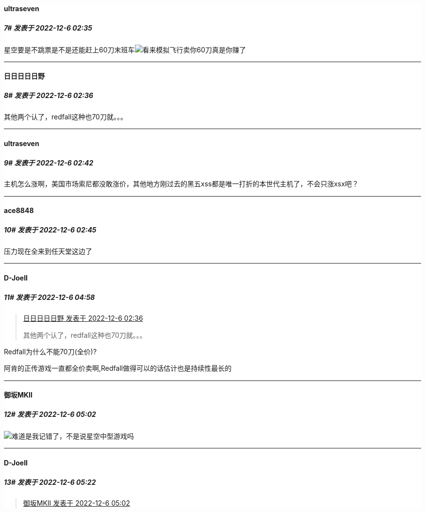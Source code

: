 ####  ultraseven  
##### 7#       发表于 2022-12-6 02:35

星空要是不跳票是不是还能赶上60刀末班车<img src="https://static.saraba1st.com/image/smiley/face2017/067.png" referrerpolicy="no-referrer">看来模拟飞行卖你60刀真是你赚了

*****

####  日日日日日野  
##### 8#       发表于 2022-12-6 02:36

其他两个认了，redfall这种也70刀就。。。

*****

####  ultraseven  
##### 9#       发表于 2022-12-6 02:42

主机怎么涨啊，美国市场索尼都没敢涨价，其他地方刚过去的黑五xss都是唯一打折的本世代主机了，不会只涨xsx吧？

*****

####  ace8848  
##### 10#       发表于 2022-12-6 02:45

压力现在全来到任天堂这边了

*****

####  D-JoeII  
##### 11#       发表于 2022-12-6 04:58

<blockquote><a href="httphttps://bbs.saraba1st.com/2b/forum.php?mod=redirect&amp;goto=findpost&amp;pid=58790639&amp;ptid=2108517" target="_blank">日日日日日野 发表于 2022-12-6 02:36</a>

其他两个认了，redfall这种也70刀就。。。</blockquote>
Redfall为什么不能70刀(全价)?

阿肯的正传游戏一直都全价卖啊,Redfall做得可以的话估计也是持续性最长的

*****

####  御坂MKII  
##### 12#       发表于 2022-12-6 05:02

<img src="https://static.saraba1st.com/image/smiley/face2017/067.png" referrerpolicy="no-referrer">难道是我记错了，不是说星空中型游戏吗

*****

####  D-JoeII  
##### 13#       发表于 2022-12-6 05:22

<blockquote><a href="httphttps://bbs.saraba1st.com/2b/forum.php?mod=redirect&amp;goto=findpost&amp;pid=58791169&amp;ptid=2108517" target="_blank">御坂MKII 发表于 2022-12-6 05:02</a>
